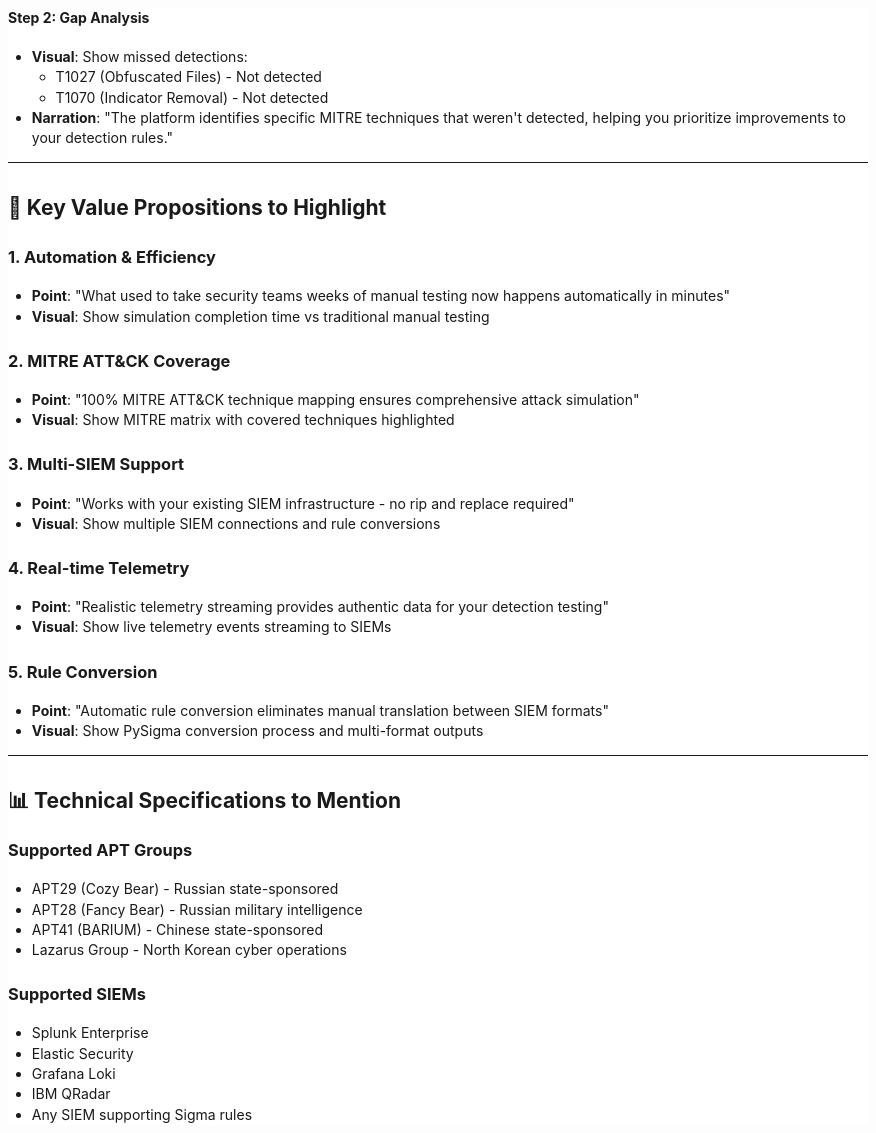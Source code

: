 #### **Step 2: Gap Analysis**
- **Visual**: Show missed detections:
  - T1027 (Obfuscated Files) - Not detected
  - T1070 (Indicator Removal) - Not detected
- **Narration**: "The platform identifies specific MITRE techniques that weren't detected, helping you prioritize improvements to your detection rules."

---

## 🎯 **Key Value Propositions to Highlight**

### **1. Automation & Efficiency**
- **Point**: "What used to take security teams weeks of manual testing now happens automatically in minutes"
- **Visual**: Show simulation completion time vs traditional manual testing

### **2. MITRE ATT&CK Coverage**
- **Point**: "100% MITRE ATT&CK technique mapping ensures comprehensive attack simulation"
- **Visual**: Show MITRE matrix with covered techniques highlighted

### **3. Multi-SIEM Support**
- **Point**: "Works with your existing SIEM infrastructure - no rip and replace required"
- **Visual**: Show multiple SIEM connections and rule conversions

### **4. Real-time Telemetry**
- **Point**: "Realistic telemetry streaming provides authentic data for your detection testing"
- **Visual**: Show live telemetry events streaming to SIEMs

### **5. Rule Conversion**
- **Point**: "Automatic rule conversion eliminates manual translation between SIEM formats"
- **Visual**: Show PySigma conversion process and multi-format outputs

---

## 📊 **Technical Specifications to Mention**

### **Supported APT Groups**
- APT29 (Cozy Bear) - Russian state-sponsored
- APT28 (Fancy Bear) - Russian military intelligence
- APT41 (BARIUM) - Chinese state-sponsored
- Lazarus Group - North Korean cyber operations

### **Supported SIEMs**
- Splunk Enterprise
- Elastic Security
- Grafana Loki
- IBM QRadar
- Any SIEM supporting Sigma rules
